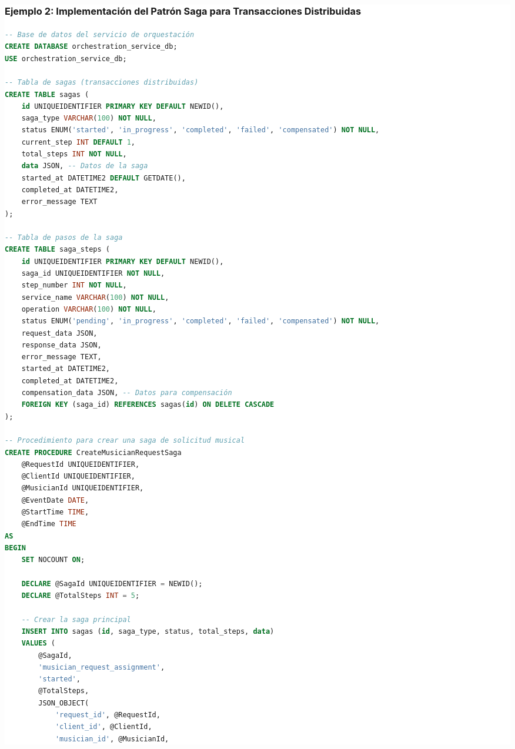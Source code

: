 ### Ejemplo 2: Implementación del Patrón Saga para Transacciones Distribuidas
```sql
-- Base de datos del servicio de orquestación
CREATE DATABASE orchestration_service_db;
USE orchestration_service_db;

-- Tabla de sagas (transacciones distribuidas)
CREATE TABLE sagas (
    id UNIQUEIDENTIFIER PRIMARY KEY DEFAULT NEWID(),
    saga_type VARCHAR(100) NOT NULL,
    status ENUM('started', 'in_progress', 'completed', 'failed', 'compensated') NOT NULL,
    current_step INT DEFAULT 1,
    total_steps INT NOT NULL,
    data JSON, -- Datos de la saga
    started_at DATETIME2 DEFAULT GETDATE(),
    completed_at DATETIME2,
    error_message TEXT
);

-- Tabla de pasos de la saga
CREATE TABLE saga_steps (
    id UNIQUEIDENTIFIER PRIMARY KEY DEFAULT NEWID(),
    saga_id UNIQUEIDENTIFIER NOT NULL,
    step_number INT NOT NULL,
    service_name VARCHAR(100) NOT NULL,
    operation VARCHAR(100) NOT NULL,
    status ENUM('pending', 'in_progress', 'completed', 'failed', 'compensated') NOT NULL,
    request_data JSON,
    response_data JSON,
    error_message TEXT,
    started_at DATETIME2,
    completed_at DATETIME2,
    compensation_data JSON, -- Datos para compensación
    FOREIGN KEY (saga_id) REFERENCES sagas(id) ON DELETE CASCADE
);

-- Procedimiento para crear una saga de solicitud musical
CREATE PROCEDURE CreateMusicianRequestSaga
    @RequestId UNIQUEIDENTIFIER,
    @ClientId UNIQUEIDENTIFIER,
    @MusicianId UNIQUEIDENTIFIER,
    @EventDate DATE,
    @StartTime TIME,
    @EndTime TIME
AS
BEGIN
    SET NOCOUNT ON;
    
    DECLARE @SagaId UNIQUEIDENTIFIER = NEWID();
    DECLARE @TotalSteps INT = 5;
    
    -- Crear la saga principal
    INSERT INTO sagas (id, saga_type, status, total_steps, data)
    VALUES (
        @SagaId,
        'musician_request_assignment',
        'started',
        @TotalSteps,
        JSON_OBJECT(
            'request_id', @RequestId,
            'client_id', @ClientId,
            'musician_id', @MusicianId,
```